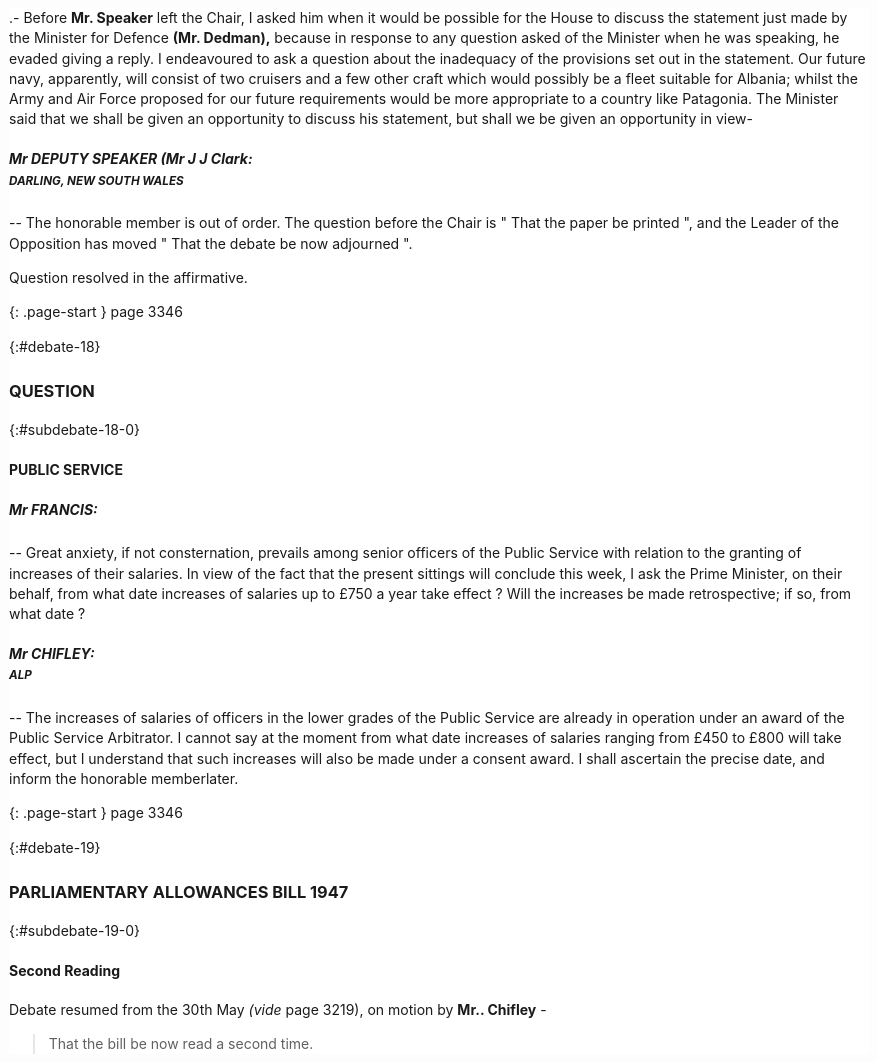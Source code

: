 .- Before  **Mr. Speaker**  left the Chair, I asked him when it would be possible for the House to discuss the statement just made by the Minister for Defence  **(Mr. Dedman),**  because in response to any question asked of the Minister when he was speaking, he evaded giving a reply. I endeavoured to ask a question about the inadequacy of the provisions set out in the statement. Our future navy, apparently, will consist of two cruisers and a few other craft which would possibly be a fleet suitable for Albania; whilst the Army and Air Force proposed for our future requirements would be more appropriate to a country like Patagonia. The Minister said that we shall be given an opportunity to discuss his statement, but shall we be given an opportunity in view- 

##### Mr DEPUTY SPEAKER (Mr J J Clark:<br><small class="text-muted">DARLING, NEW SOUTH WALES</small>

-- The honorable member is out of order. The question before the Chair is " That the paper be printed ", and the Leader of the Opposition has moved " That the debate be now adjourned ". 

Question resolved in the affirmative. 

{: .page-start }
page 3346

{:#debate-18}
### QUESTION

{:#subdebate-18-0}
#### PUBLIC SERVICE

##### Mr FRANCIS:

-- Great anxiety, if  not consternation, prevails among senior officers of the Public Service with relation to the granting of increases of their salaries. In view of the fact that the present sittings will conclude this week, I ask the Prime Minister, on their behalf, from what date increases of salaries up to £750 a year take effect ? Will the increases be made retrospective; if so, from what date ? 

##### Mr CHIFLEY:<br><small class="text-muted">ALP</small>

-- The increases of salaries of officers in the lower grades of the Public Service are already in operation under an award of the Public Service Arbitrator. I cannot say at the moment from what date increases of salaries ranging from £450 to £800 will take effect, but I understand that such increases will also be made under a consent award. I shall ascertain the precise date, and inform the honorable memberlater. 

{: .page-start }
page 3346

{:#debate-19}
### PARLIAMENTARY ALLOWANCES BILL 1947

{:#subdebate-19-0}
#### Second Reading

Debate resumed from the 30th May  *(vide*  page 3219), on motion by  **Mr.. Chifley**  - 

  >That the bill be now read a second time. 
